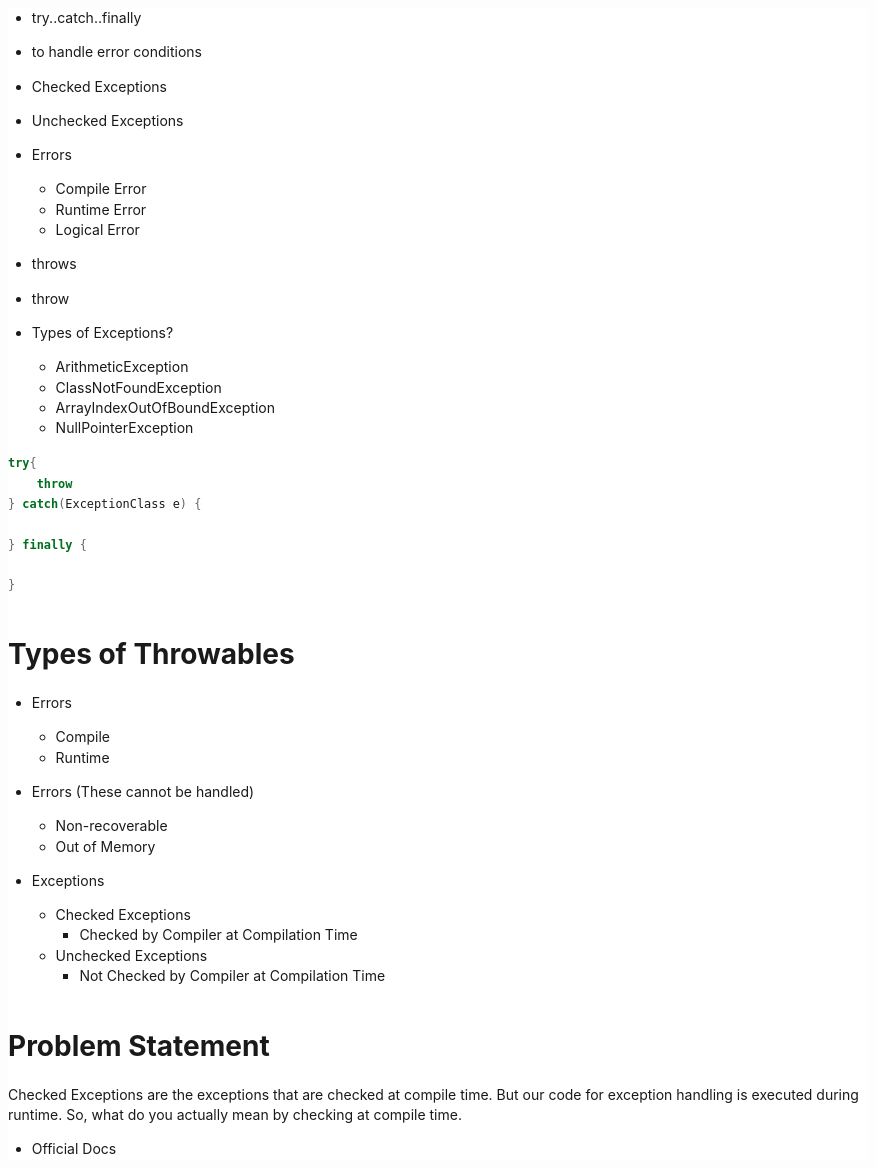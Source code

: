 - try..catch..finally
- to handle error conditions
- Checked Exceptions
- Unchecked Exceptions

- Errors
    - Compile Error
    - Runtime Error
    - Logical Error

- throws
- throw

- Types of Exceptions?
    - ArithmeticException
    - ClassNotFoundException
    - ArrayIndexOutOfBoundException
    - NullPointerException

```java
try{
    throw
} catch(ExceptionClass e) {

} finally {

}

```

# Types of Throwables

- Errors
    - Compile 
    - Runtime 

- Errors (These cannot be handled)
    - Non-recoverable
    - Out of Memory
- Exceptions 
    - Checked Exceptions
        - Checked by Compiler at Compilation Time
    - Unchecked Exceptions
        - Not Checked by Compiler at Compilation Time

# Problem Statement

Checked Exceptions are the exceptions that are checked at compile time.
But our code for exception handling is executed during runtime. So, what do you actually mean by checking at compile time.

- Official Docs
